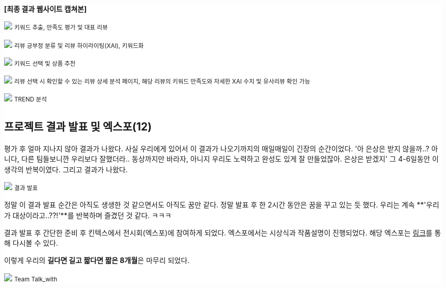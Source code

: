 **\[최종 결과 웹사이트 캡쳐본\]**

![]({{site.baseurl}}/images/posts/post1/12.png)
<small>키워드 추출, 만족도 평가 및 대표 리뷰</small>

![]({{site.baseurl}}/images/posts/post1/13.png)
<small>리뷰 긍부정 분류 및 리뷰 하이라이팅(XAI), 키워드화</small>

![]({{site.baseurl}}/images/posts/post1/14.png)
<small>키워드 선택 및 상품 추천</small>

![]({{site.baseurl}}/images/posts/post1/15.png)
<small>리뷰 선택 시 확인할 수 있는 리뷰 상세 분석 페이지, 해당 리뷰의 키워드 만족도와 자세한 XAI 수치 및 유사리뷰 확인 가능</small>

![]({{site.baseurl}}/images/posts/post1/16.png)
<small>TREND 분석</small>


## **프로젝트 결과 발표 및 엑스포(12)**

평가 후 얼마 지나지 않아 결과가 나왔다. 사실 우리에게 있어서 이 결과가 나오기까지의 매일매일이 긴장의 순간이었다. '아 은상은 받지 않을까..? 아니다, 다른 팀들보니깐 우리보다 잘했더라.. 동상까지만 바라자, 아니지 우리도 노력하고 완성도 있게 잘 만들었잖아. 은상은 받겠지' 그 4-6일동안 이 생각의 반복이였다. 그리고 결과가 나왔다.

![]({{site.baseurl}}/images/posts/post1/17.png)
<small>결과 발표</small>

정말 이 결과 발표 순간은 아직도 생생한 것 같으면서도 아직도 꿈만 같다. 정말 발표 후 한 2시간 동안은 꿈을 꾸고 있는 듯 했다. 우리는 계속 **'우리가 대상이라고..??!'**를 반복하며 즐겼던 것 같다. ㅋㅋㅋ

결과 발표 후 간단한 준비 후 킨텍스에서 전시회(엑스포)에 참여하게 되었다. 엑스포에서는 시상식과 작품설명이 진행되었다. 해당 엑스포는 [링크](https://www.youtube.com/watch?v=CG3yi2_L8DI&t=3393s)를 통해 다시볼 수 있다.

이렇게 우리의 **길다면 길고 짧다면 짧은 8개월**은 마무리 되었다.

![]({{site.baseurl}}/images/posts/post1/18.png)
<small>Team Talk_with</small>